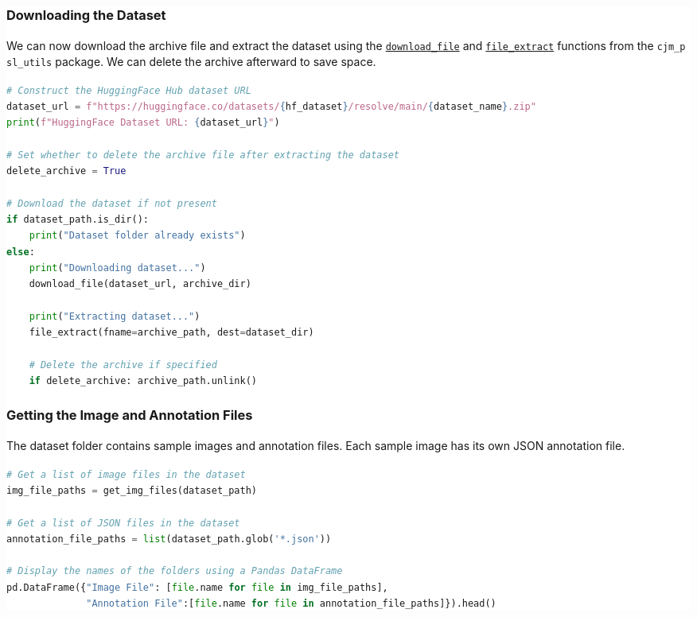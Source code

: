   </tbody>
</table>
</div>




### Downloading the Dataset

We can now download the archive file and extract the dataset using the [`download_file`](https://cj-mills.github.io/cjm-psl-utils/core.html#download_file) and [`file_extract`](https://cj-mills.github.io/cjm-psl-utils/core.html#file_extract) functions from the `cjm_psl_utils` package. We can delete the archive afterward to save space.


```python
# Construct the HuggingFace Hub dataset URL
dataset_url = f"https://huggingface.co/datasets/{hf_dataset}/resolve/main/{dataset_name}.zip"
print(f"HuggingFace Dataset URL: {dataset_url}")

# Set whether to delete the archive file after extracting the dataset
delete_archive = True

# Download the dataset if not present
if dataset_path.is_dir():
    print("Dataset folder already exists")
else:
    print("Downloading dataset...")
    download_file(dataset_url, archive_dir)    
    
    print("Extracting dataset...")
    file_extract(fname=archive_path, dest=dataset_dir)
    
    # Delete the archive if specified
    if delete_archive: archive_path.unlink()
```



### Getting the Image and Annotation Files

The dataset folder contains sample images and annotation files. Each sample image has its own JSON annotation file.


```python
# Get a list of image files in the dataset
img_file_paths = get_img_files(dataset_path)

# Get a list of JSON files in the dataset
annotation_file_paths = list(dataset_path.glob('*.json'))

# Display the names of the folders using a Pandas DataFrame
pd.DataFrame({"Image File": [file.name for file in img_file_paths], 
              "Annotation File":[file.name for file in annotation_file_paths]}).head()
```
